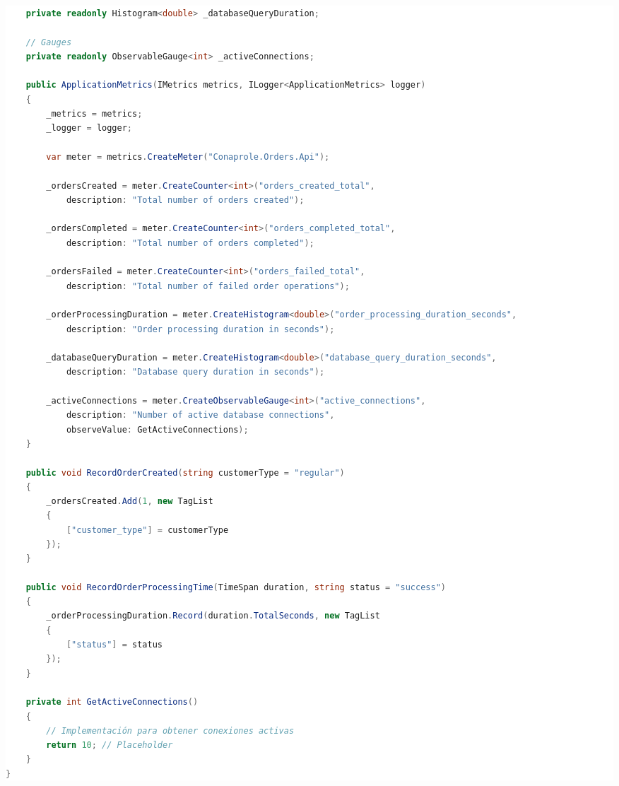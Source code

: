 ```csharp
    private readonly Histogram<double> _databaseQueryDuration;
    
    // Gauges
    private readonly ObservableGauge<int> _activeConnections;
    
    public ApplicationMetrics(IMetrics metrics, ILogger<ApplicationMetrics> logger)
    {
        _metrics = metrics;
        _logger = logger;
        
        var meter = metrics.CreateMeter("Conaprole.Orders.Api");
        
        _ordersCreated = meter.CreateCounter<int>("orders_created_total",
            description: "Total number of orders created");
            
        _ordersCompleted = meter.CreateCounter<int>("orders_completed_total",
            description: "Total number of orders completed");
            
        _ordersFailed = meter.CreateCounter<int>("orders_failed_total",
            description: "Total number of failed order operations");
            
        _orderProcessingDuration = meter.CreateHistogram<double>("order_processing_duration_seconds",
            description: "Order processing duration in seconds");
            
        _databaseQueryDuration = meter.CreateHistogram<double>("database_query_duration_seconds",
            description: "Database query duration in seconds");
            
        _activeConnections = meter.CreateObservableGauge<int>("active_connections",
            description: "Number of active database connections",
            observeValue: GetActiveConnections);
    }
    
    public void RecordOrderCreated(string customerType = "regular")
    {
        _ordersCreated.Add(1, new TagList
        {
            ["customer_type"] = customerType
        });
    }
    
    public void RecordOrderProcessingTime(TimeSpan duration, string status = "success")
    {
        _orderProcessingDuration.Record(duration.TotalSeconds, new TagList
        {
            ["status"] = status
        });
    }
    
    private int GetActiveConnections()
    {
        // Implementación para obtener conexiones activas
        return 10; // Placeholder
    }
}
```
